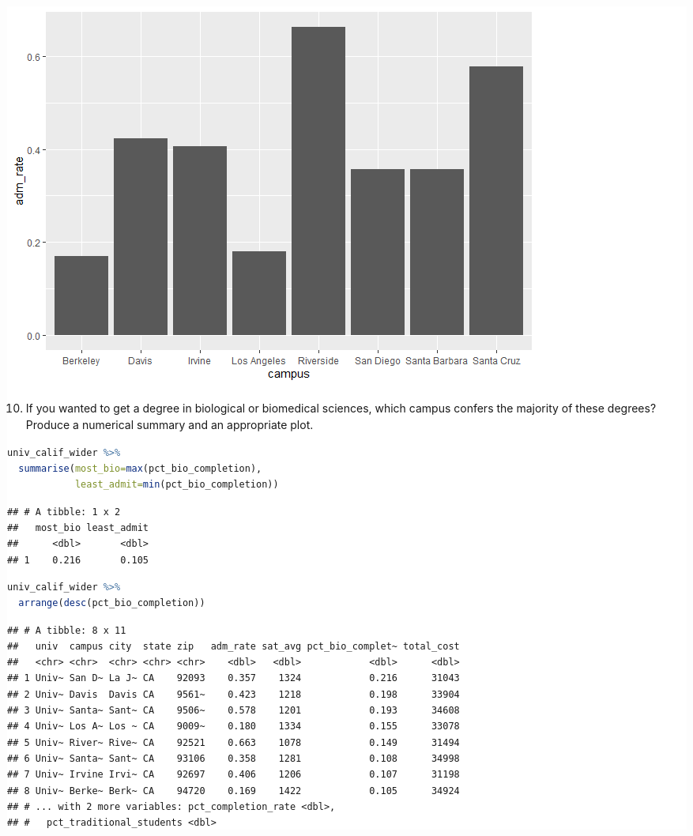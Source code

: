 ![](lab9_hw_files/figure-html/unnamed-chunk-16-1.png)

10. If you wanted to get a degree in biological or biomedical sciences, which campus confers the majority of these degrees? Produce a numerical summary and an appropriate plot.

```r
univ_calif_wider %>% 
  summarise(most_bio=max(pct_bio_completion),
            least_admit=min(pct_bio_completion))
```

```
## # A tibble: 1 x 2
##   most_bio least_admit
##      <dbl>       <dbl>
## 1    0.216       0.105
```

```r
univ_calif_wider %>% 
  arrange(desc(pct_bio_completion))
```

```
## # A tibble: 8 x 11
##   univ  campus city  state zip   adm_rate sat_avg pct_bio_complet~ total_cost
##   <chr> <chr>  <chr> <chr> <chr>    <dbl>   <dbl>            <dbl>      <dbl>
## 1 Univ~ San D~ La J~ CA    92093    0.357    1324            0.216      31043
## 2 Univ~ Davis  Davis CA    9561~    0.423    1218            0.198      33904
## 3 Univ~ Santa~ Sant~ CA    9506~    0.578    1201            0.193      34608
## 4 Univ~ Los A~ Los ~ CA    9009~    0.180    1334            0.155      33078
## 5 Univ~ River~ Rive~ CA    92521    0.663    1078            0.149      31494
## 6 Univ~ Santa~ Sant~ CA    93106    0.358    1281            0.108      34998
## 7 Univ~ Irvine Irvi~ CA    92697    0.406    1206            0.107      31198
## 8 Univ~ Berke~ Berk~ CA    94720    0.169    1422            0.105      34924
## # ... with 2 more variables: pct_completion_rate <dbl>,
## #   pct_traditional_students <dbl>
```
